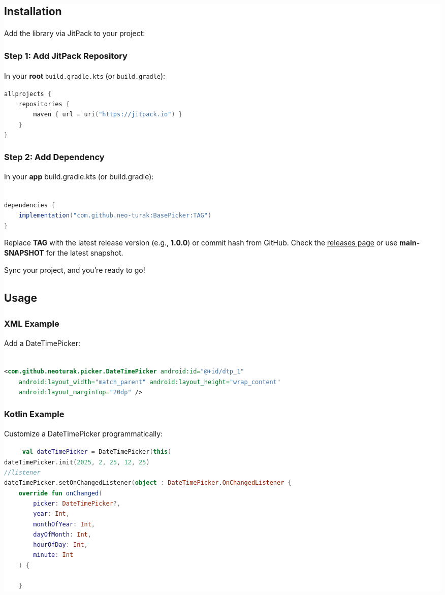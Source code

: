 ## Installation

Add the library via JitPack to your project:

### Step 1: Add JitPack Repository

In your **root** `build.gradle.kts` (or `build.gradle`):

```kotlin
allprojects {
    repositories {
        maven { url = uri("https://jitpack.io") }
    }
}
```

### Step 2: Add Dependency

In your **app** build.gradle.kts (or build.gradle):

```groovy

dependencies {
    implementation("com.github.neo-turak:BasePicker:TAG")
}

```

Replace **TAG** with the latest release version (e.g., **1.0.0**) or commit hash from GitHub. Check
the [releases page](https://github.com/neoturak/view/releases) or use **main-SNAPSHOT** for the
latest snapshot.

Sync your project, and you’re ready to go!

## Usage

### XML Example

Add a DateTimePicker:

```xml

<com.github.neoturak.picker.DateTimePicker android:id="@+id/dtp_1"
    android:layout_width="match_parent" android:layout_height="wrap_content"
    android:layout_marginTop="20dp" />
```

### Kotlin Example

Customize a DateTimePicker programmatically:

```kotlin
     val dateTimePicker = DateTimePicker(this)
dateTimePicker.init(2025, 2, 25, 12, 25)
//listener
dateTimePicker.setOnChangedListener(object : DateTimePicker.OnChangedListener {
    override fun onChanged(
        picker: DateTimePicker?,
        year: Int,
        monthOfYear: Int,
        dayOfMonth: Int,
        hourOfDay: Int,
        minute: Int
    ) {

    }

```